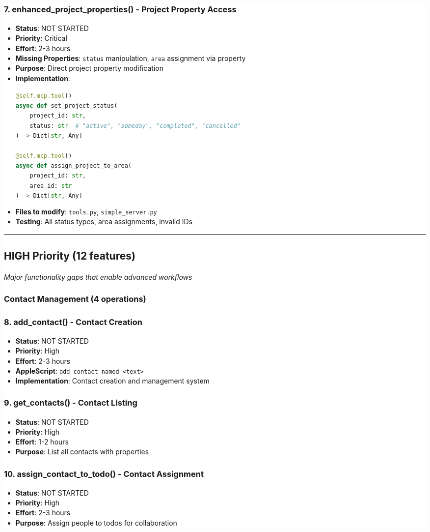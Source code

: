### 7. **enhanced_project_properties()** - Project Property Access
- **Status**: NOT STARTED
- **Priority**: Critical
- **Effort**: 2-3 hours  
- **Missing Properties**: `status` manipulation, `area` assignment via property
- **Purpose**: Direct project property modification
- **Implementation**:
  ```python
  @self.mcp.tool()
  async def set_project_status(
      project_id: str,
      status: str  # "active", "someday", "completed", "cancelled"
  ) -> Dict[str, Any]
  
  @self.mcp.tool()
  async def assign_project_to_area(
      project_id: str,
      area_id: str
  ) -> Dict[str, Any]
  ```
- **Files to modify**: `tools.py`, `simple_server.py`
- **Testing**: All status types, area assignments, invalid IDs

---

## HIGH Priority (12 features)
*Major functionality gaps that enable advanced workflows*

### Contact Management (4 operations)

### 8. **add_contact()** - Contact Creation
- **Status**: NOT STARTED
- **Priority**: High
- **Effort**: 2-3 hours
- **AppleScript**: `add contact named <text>`
- **Implementation**: Contact creation and management system

### 9. **get_contacts()** - Contact Listing  
- **Status**: NOT STARTED
- **Priority**: High
- **Effort**: 1-2 hours
- **Purpose**: List all contacts with properties

### 10. **assign_contact_to_todo()** - Contact Assignment
- **Status**: NOT STARTED  
- **Priority**: High
- **Effort**: 2-3 hours
- **Purpose**: Assign people to todos for collaboration
